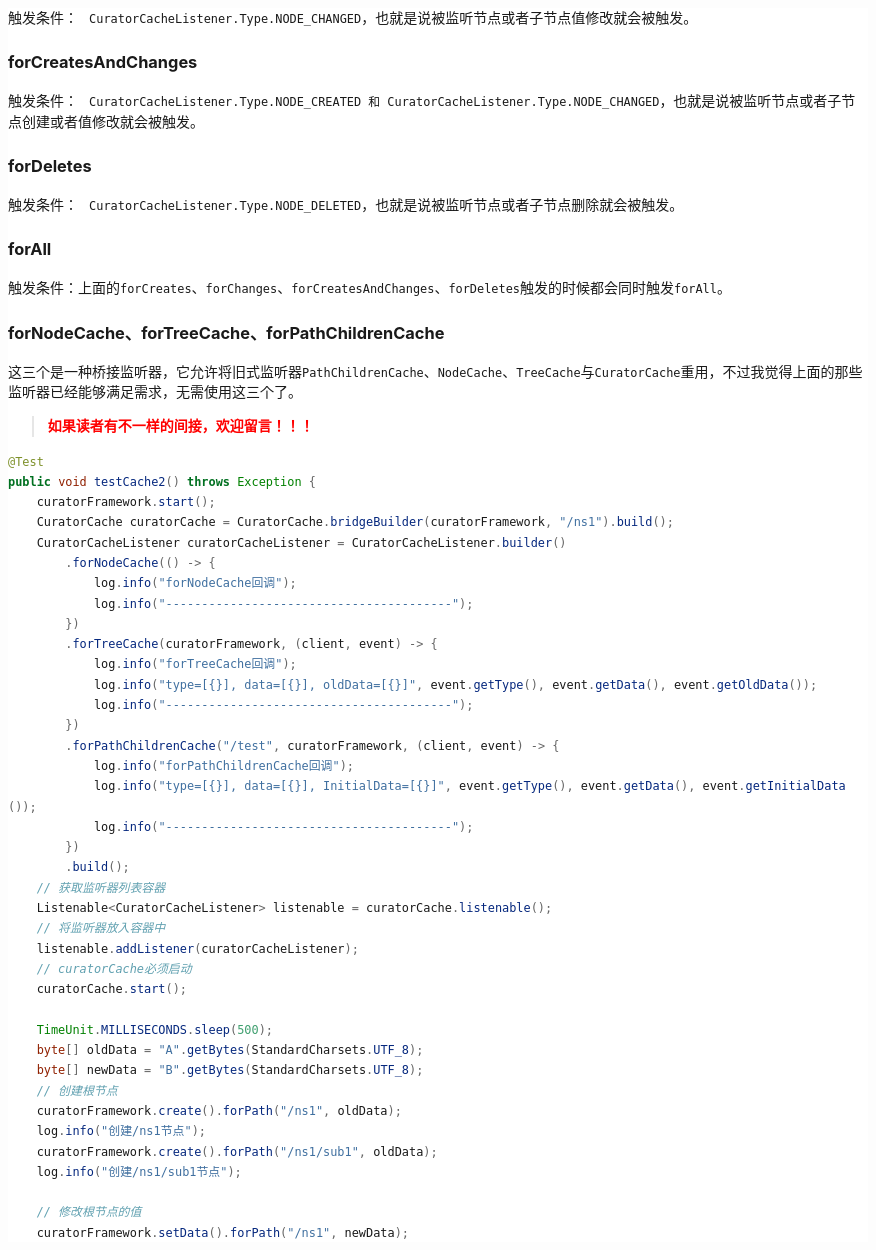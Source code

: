触发条件： ` CuratorCacheListener.Type.NODE_CHANGED`，也就是说被监听节点或者子节点值修改就会被触发。

### forCreatesAndChanges

触发条件： ` CuratorCacheListener.Type.NODE_CREATED 和 CuratorCacheListener.Type.NODE_CHANGED`，也就是说被监听节点或者子节点创建或者值修改就会被触发。

### forDeletes

触发条件： ` CuratorCacheListener.Type.NODE_DELETED`，也就是说被监听节点或者子节点删除就会被触发。

### forAll

触发条件：上面的`forCreates`、`forChanges`、`forCreatesAndChanges`、`forDeletes`触发的时候都会同时触发`forAll`。

### forNodeCache、forTreeCache、forPathChildrenCache

这三个是一种桥接监听器，它允许将旧式监听器`PathChildrenCache`、`NodeCache`、`TreeCache`与`CuratorCache`重用，不过我觉得上面的那些监听器已经能够满足需求，无需使用这三个了。



>  <font color="red">**如果读者有不一样的间接，欢迎留言！！！**</font>



```java
@Test
public void testCache2() throws Exception {
    curatorFramework.start();
    CuratorCache curatorCache = CuratorCache.bridgeBuilder(curatorFramework, "/ns1").build();
    CuratorCacheListener curatorCacheListener = CuratorCacheListener.builder()
        .forNodeCache(() -> {
            log.info("forNodeCache回调");
            log.info("----------------------------------------");
        })
        .forTreeCache(curatorFramework, (client, event) -> {
            log.info("forTreeCache回调");
            log.info("type=[{}], data=[{}], oldData=[{}]", event.getType(), event.getData(), event.getOldData());
            log.info("----------------------------------------");
        })
        .forPathChildrenCache("/test", curatorFramework, (client, event) -> {
            log.info("forPathChildrenCache回调");
            log.info("type=[{}], data=[{}], InitialData=[{}]", event.getType(), event.getData(), event.getInitialData());
            log.info("----------------------------------------");
        })
        .build();
    // 获取监听器列表容器
    Listenable<CuratorCacheListener> listenable = curatorCache.listenable();
    // 将监听器放入容器中
    listenable.addListener(curatorCacheListener);
    // curatorCache必须启动
    curatorCache.start();

    TimeUnit.MILLISECONDS.sleep(500);
    byte[] oldData = "A".getBytes(StandardCharsets.UTF_8);
    byte[] newData = "B".getBytes(StandardCharsets.UTF_8);
    // 创建根节点
    curatorFramework.create().forPath("/ns1", oldData);
    log.info("创建/ns1节点");
    curatorFramework.create().forPath("/ns1/sub1", oldData);
    log.info("创建/ns1/sub1节点");

    // 修改根节点的值
    curatorFramework.setData().forPath("/ns1", newData);
```